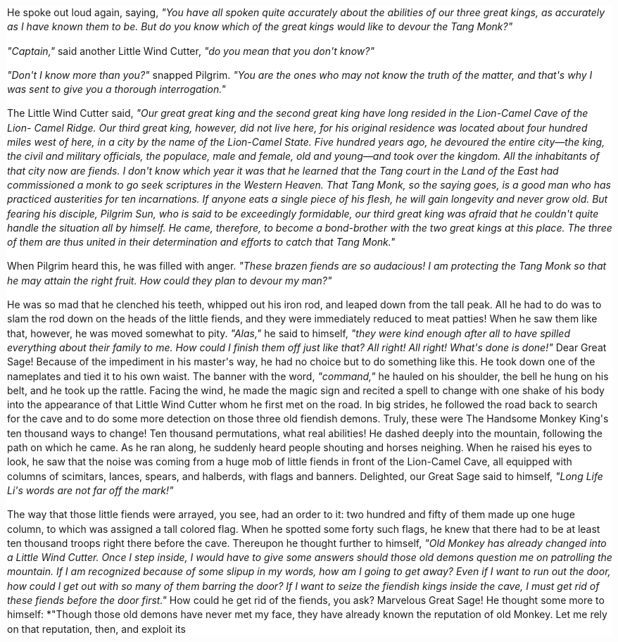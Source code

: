 He spoke out loud again, saying, *"You have all spoken quite accurately about the abilities of our three great kings, as accurately as I have known them to be. But do
you know which of the great kings would like to devour the Tang Monk?"*

*"Captain,"* said another Little Wind Cutter, *"do you mean that you don't know?"*

*"Don't I know more than you?"* snapped Pilgrim. *"You are the ones who may not know the truth of the matter, and that's why I was sent to give you a thorough
interrogation."*

The Little Wind Cutter said, *"Our great great king and the second great king have long resided in the Lion-Camel Cave of the Lion- Camel Ridge. Our third great
king, however, did not live here, for his original residence was located about four hundred miles west of here, in a city by the name of the Lion-Camel State. Five hundred years ago, he devoured the entire city—the king, the civil and military officials, the populace, male and female, old and young—and took over the kingdom. All the inhabitants of that city now are fiends. I don't know which year it was that he learned that the Tang court in the Land of the East had commissioned a monk to go seek scriptures in the Western Heaven. That Tang Monk, so the saying goes, is a good man who has practiced austerities for ten incarnations. If anyone eats a single piece of his flesh, he will gain longevity and never grow old. But fearing his disciple, Pilgrim Sun, who is said to be exceedingly formidable, our third great king was afraid that he couldn't quite handle the situation all by himself. He came, therefore, to become a bond-brother with the two great kings at this place. The three of them are thus united in their determination and efforts to catch that Tang Monk."*

When Pilgrim heard this, he was filled with anger. *"These brazen fiends are so audacious! I am protecting the Tang Monk so that he may attain the right fruit. How could they plan to devour my man?"*

He was so mad that he clenched his teeth, whipped out his iron rod, and leaped down from the tall peak. All he had to do was to slam the rod down on the heads of the
little fiends, and they were immediately reduced to meat patties! When he saw them like that, however, he was moved somewhat to pity. *"Alas,"* he said to himself, *"they were kind enough after all to have spilled everything about their family to me. How could I
finish them off just like that? All right! All right! What's done is done!"*
Dear Great Sage! Because of the impediment in his master's way, he had no
choice but to do something like this. He took down one of the nameplates and tied it to
his own waist. The banner with the word, *"command,"* he hauled on his shoulder, the
bell he hung on his belt, and he took up the rattle. Facing the wind, he made the magic
sign and recited a spell to change with one shake of his body into the appearance of that
Little Wind Cutter whom he first met on the road. In big strides, he followed the road
back to search for the cave and to do some more detection on those three old fiendish
demons. Truly, these were
The Handsome Monkey King's ten thousand ways to change!
Ten thousand permutations, what real abilities!
He dashed deeply into the mountain, following the path on which he came. As
he ran along, he suddenly heard people shouting and horses neighing. When he raised
his eyes to look, he saw that the noise was coming from a huge mob of little fiends in
front of the Lion-Camel Cave, all equipped with columns of scimitars, lances, spears,
and halberds, with flags and banners. Delighted, our Great Sage said to himself, *"Long Life Li's words are not far off the mark!"*

The way that those little fiends were arrayed, you see, had an order to it: two hundred and fifty of them made up one huge column, to which was assigned a tall
colored flag. When he spotted some forty such flags, he knew that there had to be at least ten thousand troops right there before the cave. Thereupon he thought further to himself, *"Old Monkey has already changed into
a Little Wind Cutter. Once I step inside, I would have to give some answers should
those old demons question me on patrolling the mountain. If I am recognized because of
some slipup in my words, how am I going to get away? Even if I want to run out the
door, how could I get out with so many of them barring the door? If I want to seize the
fiendish kings inside the cave, I must get rid of these fiends before the door first."*
How could he get rid of the fiends, you ask? Marvelous Great Sage! He thought
some more to himself:
*"Though those old demons have never met my face, they have already known the reputation of old Monkey. Let me rely on that reputation, then, and exploit its